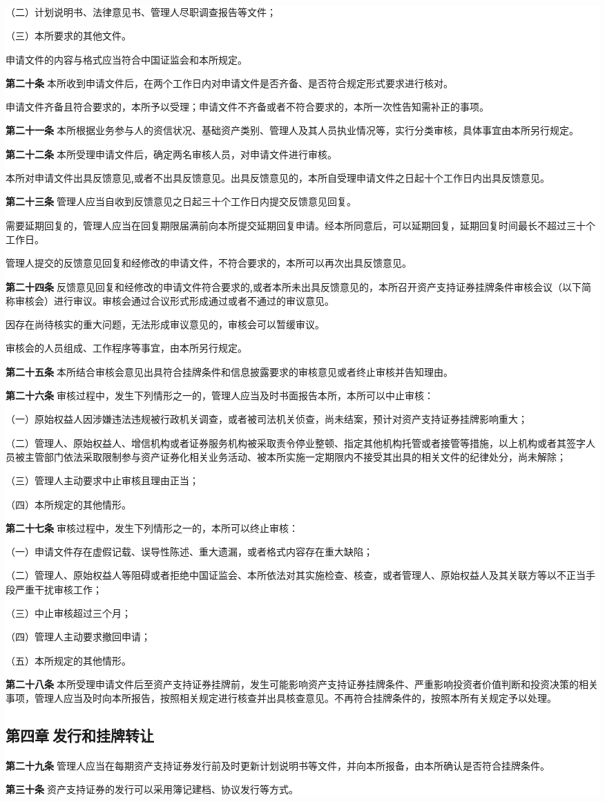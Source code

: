 （二）计划说明书、法律意见书、管理人尽职调查报告等文件；

（三）本所要求的其他文件。

申请文件的内容与格式应当符合中国证监会和本所规定。

**第二十条** 本所收到申请文件后，在两个工作日内对申请文件是否齐备、是否符合规定形式要求进行核对。

申请文件齐备且符合要求的，本所予以受理；申请文件不齐备或者不符合要求的，本所一次性告知需补正的事项。

**第二十一条** 本所根据业务参与人的资信状况、基础资产类别、管理人及其人员执业情况等，实行分类审核，具体事宜由本所另行规定。

**第二十二条** 本所受理申请文件后，确定两名审核人员，对申请文件进行审核。

本所对申请文件出具反馈意见,或者不出具反馈意见。出具反馈意见的，本所自受理申请文件之日起十个工作日内出具反馈意见。

**第二十三条** 管理人应当自收到反馈意见之日起三十个工作日内提交反馈意见回复。

需要延期回复的，管理人应当在回复期限届满前向本所提交延期回复申请。经本所同意后，可以延期回复，延期回复时间最长不超过三十个工作日。

管理人提交的反馈意见回复和经修改的申请文件，不符合要求的，本所可以再次出具反馈意见。

**第二十四条** 反馈意见回复和经修改的申请文件符合要求的,或者本所未出具反馈意见的，本所召开资产支持证券挂牌条件审核会议（以下简称审核会）进行审议。审核会通过合议形式形成通过或者不通过的审议意见。

因存在尚待核实的重大问题，无法形成审议意见的，审核会可以暂缓审议。

审核会的人员组成、工作程序等事宜，由本所另行规定。

**第二十五条** 本所结合审核会意见出具符合挂牌条件和信息披露要求的审核意见或者终止审核并告知理由。

**第二十六条** 审核过程中，发生下列情形之一的，管理人应当及时书面报告本所，本所可以中止审核：

（一）原始权益人因涉嫌违法违规被行政机关调查，或者被司法机关侦查，尚未结案，预计对资产支持证券挂牌影响重大；

（二）管理人、原始权益人、增信机构或者证券服务机构被采取责令停业整顿、指定其他机构托管或者接管等措施，以上机构或者其签字人员被主管部门依法采取限制参与资产证券化相关业务活动、被本所实施一定期限内不接受其出具的相关文件的纪律处分，尚未解除；

（三）管理人主动要求中止审核且理由正当；

（四）本所规定的其他情形。

**第二十七条** 审核过程中，发生下列情形之一的，本所可以终止审核：

（一）申请文件存在虚假记载、误导性陈述、重大遗漏，或者格式内容存在重大缺陷；

（二）管理人、原始权益人等阻碍或者拒绝中国证监会、本所依法对其实施检查、核查，或者管理人、原始权益人及其关联方等以不正当手段严重干扰审核工作；

（三）中止审核超过三个月；

（四）管理人主动要求撤回申请；

（五）本所规定的其他情形。

**第二十八条** 本所受理申请文件后至资产支持证券挂牌前，发生可能影响资产支持证券挂牌条件、严重影响投资者价值判断和投资决策的相关事项，管理人应当及时向本所报告，按照相关规定进行核查并出具核查意见。不再符合挂牌条件的，按照本所有关规定予以处理。

## 第四章 发行和挂牌转让

**第二十九条** 管理人应当在每期资产支持证券发行前及时更新计划说明书等文件，并向本所报备，由本所确认是否符合挂牌条件。

**第三十条** 资产支持证券的发行可以采用簿记建档、协议发行等方式。

